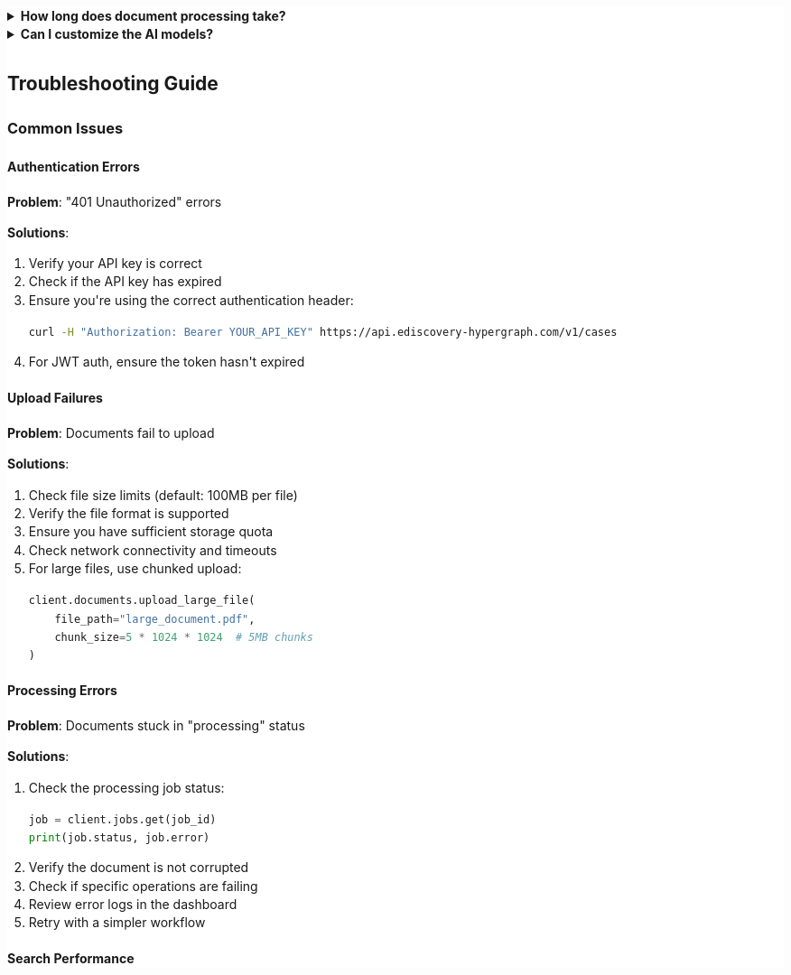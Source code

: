<details><summary><strong>How long does document processing take?</strong></summary></details>

<details><summary><strong>Can I customize the AI models?</strong></summary></details>

## Troubleshooting Guide

### Common Issues

#### Authentication Errors

**Problem**: "401 Unauthorized" errors

**Solutions**:
1. Verify your API key is correct
2. Check if the API key has expired
3. Ensure you're using the correct authentication header:
   ```bash
   curl -H "Authorization: Bearer YOUR_API_KEY" https://api.ediscovery-hypergraph.com/v1/cases
   ```
4. For JWT auth, ensure the token hasn't expired

#### Upload Failures

**Problem**: Documents fail to upload

**Solutions**:
1. Check file size limits (default: 100MB per file)
2. Verify the file format is supported
3. Ensure you have sufficient storage quota
4. Check network connectivity and timeouts
5. For large files, use chunked upload:
   ```python
   client.documents.upload_large_file(
       file_path="large_document.pdf",
       chunk_size=5 * 1024 * 1024  # 5MB chunks
   )
   ```

#### Processing Errors

**Problem**: Documents stuck in "processing" status

**Solutions**:
1. Check the processing job status:
   ```python
   job = client.jobs.get(job_id)
   print(job.status, job.error)
   ```
2. Verify the document is not corrupted
3. Check if specific operations are failing
4. Review error logs in the dashboard
5. Retry with a simpler workflow

#### Search Performance
